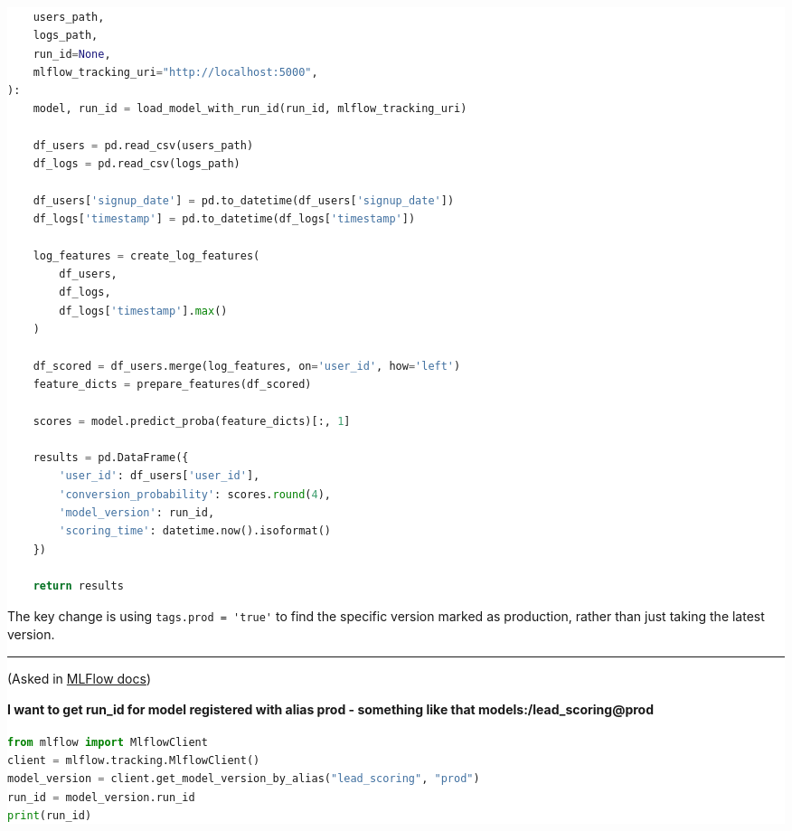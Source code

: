 ```python
    users_path,
    logs_path,
    run_id=None,
    mlflow_tracking_uri="http://localhost:5000",
):
    model, run_id = load_model_with_run_id(run_id, mlflow_tracking_uri)
    
    df_users = pd.read_csv(users_path)
    df_logs = pd.read_csv(logs_path)
    
    df_users['signup_date'] = pd.to_datetime(df_users['signup_date'])
    df_logs['timestamp'] = pd.to_datetime(df_logs['timestamp'])
    
    log_features = create_log_features(
        df_users, 
        df_logs, 
        df_logs['timestamp'].max()
    )
    
    df_scored = df_users.merge(log_features, on='user_id', how='left')
    feature_dicts = prepare_features(df_scored)
    
    scores = model.predict_proba(feature_dicts)[:, 1]
    
    results = pd.DataFrame({
        'user_id': df_users['user_id'],
        'conversion_probability': scores.round(4),
        'model_version': run_id,
        'scoring_time': datetime.now().isoformat()
    })
    
    return results
```

The key change is using `tags.prod = 'true'` to find the specific version marked as production, rather than just taking the latest version.


--- 

(Asked in [MLFlow docs](https://mlflow.org/docs/latest/python_api/mlflow.client.html))

**I want to get run_id for model registered with alias prod - something like that models:/lead_scoring@prod**

```python
from mlflow import MlflowClient
client = mlflow.tracking.MlflowClient()
model_version = client.get_model_version_by_alias("lead_scoring", "prod")
run_id = model_version.run_id
print(run_id)
```
